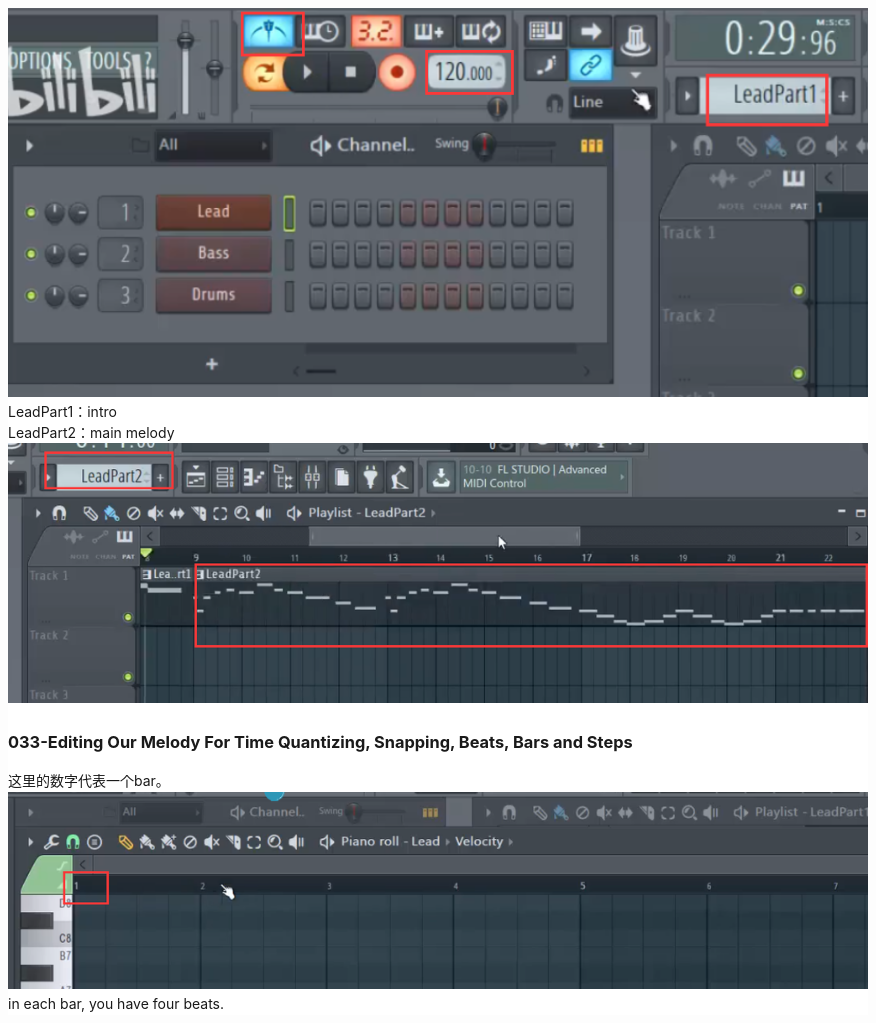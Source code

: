 ![picture 29](images/bce7dfd5dec7ba1fa811fbff743ef049c1136b73e0e0991d61a770ac355bfabb.png)  
LeadPart1：intro  
LeadPart2：main melody  
![picture 25](images/1931c4dd5ea942abfc096f74ef8f99780649ca691982b4f3052e2511938f9fd8.png)  

### 033-Editing Our Melody For Time Quantizing, Snapping, Beats, Bars and Steps  

这里的数字代表一个bar。  
![picture 26](images/df49aa288a4c58c2bad715a43cd8f935e75f3b7af1400caa95e4a3608b7a5483.png)  
in each bar, you have four beats.   